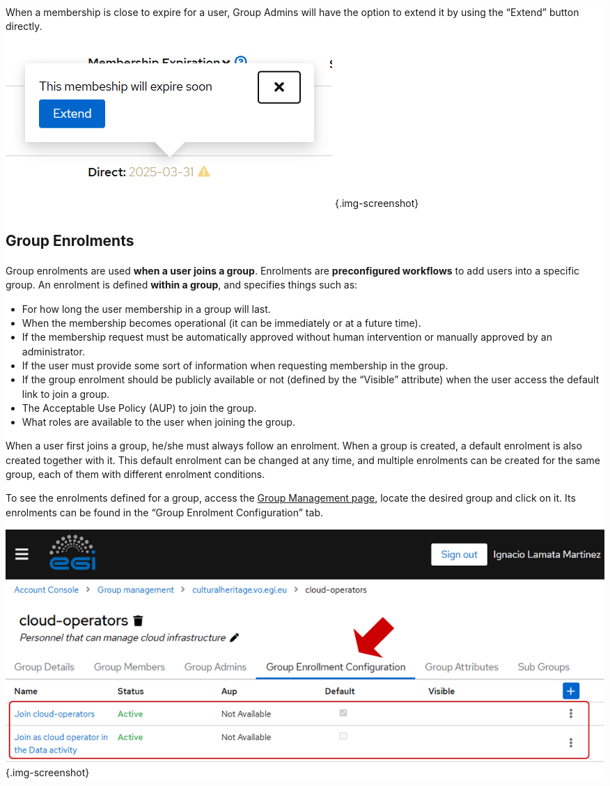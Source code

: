 When a membership is close to expire for a user, Group Admins will have the
option to extend it by using the “Extend” button directly.

![Extend membership](./expiration_extension.png)
{.img-screenshot}

## Group Enrolments

Group enrolments are used **when a user joins a group**. Enrolments are
**preconfigured workflows** to add users into a specific group. An enrolment is
defined **within a group**, and specifies things such as:

- For how long the user membership in a group will last.
- When the membership becomes operational (it can be immediately or at a future
  time).
- If the membership request must be automatically approved without human
  intervention or manually approved by an administrator.
- If the user must provide some sort of information when requesting membership
  in the group.
- If the group enrolment should be publicly available or not (defined by the
  “Visible” attribute) when the user access the default link to join a group.
- The Acceptable Use Policy (AUP) to join the group.
- What roles are available to the user when joining the group.

When a user first joins a group, he/she must always follow an enrolment. When a
group is created, a default enrolment is also created together with it. This
default enrolment can be changed at any time, and multiple enrolments can be
created for the same group, each of them with different enrolment conditions.

To see the enrolments defined for a group, access the
[Group Management page](https://aai.egi.eu/auth/realms/id/account/#/groups/admingroups),
locate the desired group and click on it. Its enrolments can be found in the
“Group Enrolment Configuration” tab.

![List of group enrolments](./enrolment_list.png)
{.img-screenshot}